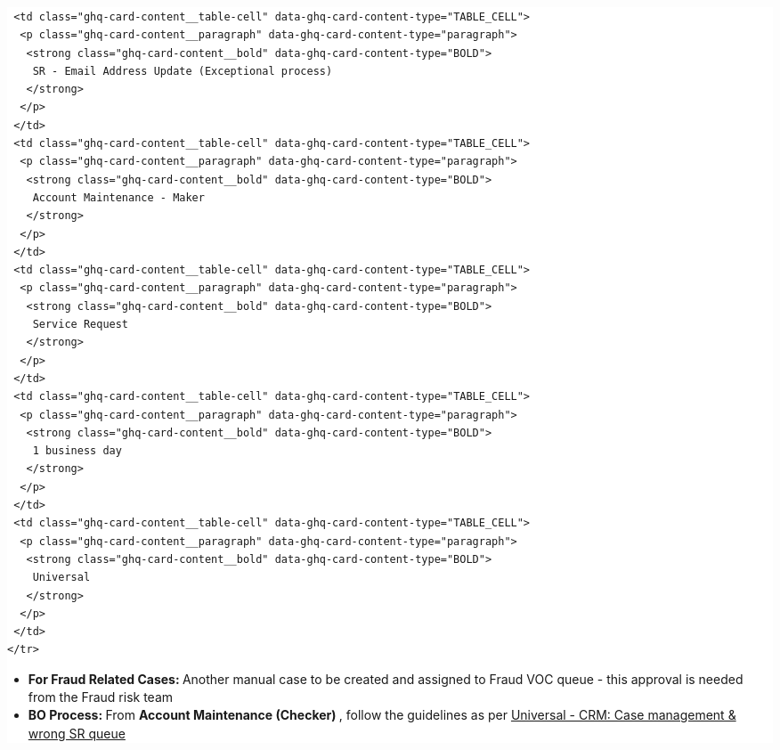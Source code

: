      <td class="ghq-card-content__table-cell" data-ghq-card-content-type="TABLE_CELL">
      <p class="ghq-card-content__paragraph" data-ghq-card-content-type="paragraph">
       <strong class="ghq-card-content__bold" data-ghq-card-content-type="BOLD">
        SR - Email Address Update (Exceptional process)
       </strong>
      </p>
     </td>
     <td class="ghq-card-content__table-cell" data-ghq-card-content-type="TABLE_CELL">
      <p class="ghq-card-content__paragraph" data-ghq-card-content-type="paragraph">
       <strong class="ghq-card-content__bold" data-ghq-card-content-type="BOLD">
        Account Maintenance - Maker
       </strong>
      </p>
     </td>
     <td class="ghq-card-content__table-cell" data-ghq-card-content-type="TABLE_CELL">
      <p class="ghq-card-content__paragraph" data-ghq-card-content-type="paragraph">
       <strong class="ghq-card-content__bold" data-ghq-card-content-type="BOLD">
        Service Request
       </strong>
      </p>
     </td>
     <td class="ghq-card-content__table-cell" data-ghq-card-content-type="TABLE_CELL">
      <p class="ghq-card-content__paragraph" data-ghq-card-content-type="paragraph">
       <strong class="ghq-card-content__bold" data-ghq-card-content-type="BOLD">
        1 business day
       </strong>
      </p>
     </td>
     <td class="ghq-card-content__table-cell" data-ghq-card-content-type="TABLE_CELL">
      <p class="ghq-card-content__paragraph" data-ghq-card-content-type="paragraph">
       <strong class="ghq-card-content__bold" data-ghq-card-content-type="BOLD">
        Universal
       </strong>
      </p>
     </td>
    </tr>
   </tbody>
  </table>
 </div>
</div>
<ul class="ghq-card-content__bulleted-list" data-ghq-card-content-type="BULLETED_LIST">
 <li class="ghq-card-content__bulleted-list-item" data-ghq-card-content-type="BULLETED_LIST_ITEM" id="R3NhzNHp9NFk">
  <strong class="ghq-card-content__bold" data-ghq-card-content-type="BOLD">
   For Fraud Related Cases:
  </strong>
  Another manual case to be created and assigned to Fraud VOC queue - this approval is needed from the Fraud risk team
 </li>
 <li class="ghq-card-content__bulleted-list-item" data-ghq-card-content-type="BULLETED_LIST_ITEM" id="R99F7vVdXVtO">
  <strong class="ghq-card-content__bold" data-ghq-card-content-type="BOLD">
   BO Process:
  </strong>
  From
  <strong class="ghq-card-content__bold" data-ghq-card-content-type="BOLD">
   Account Maintenance (Checker)
  </strong>
  , follow the guidelines as per
  <a class="ghq-card-content__guru-card" data-ghq-card-content-type="GURU_CARD" data-ghq-guru-card-id="ca1a0051-bce3-4ec9-a554-f4e25f4060a3" href="https://app.getguru.com/card/iRdzrbgT/Universal-CRM-Case-management-wrong-SR-queue" rel="noopener noreferrer" target="_blank">
   Universal - CRM: Case management &amp; wrong SR queue
  </a>